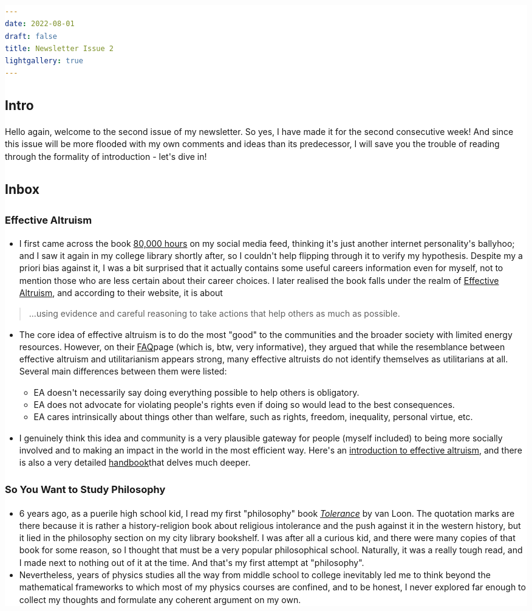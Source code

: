 ```yaml
---
date: 2022-08-01
draft: false
title: Newsletter Issue 2
lightgallery: true
---
```


## Intro
Hello again, welcome to the second issue of my newsletter. So yes, I have made it for the second consecutive week! And since this issue will be more flooded with my own comments and ideas than its predecessor, I will save you the trouble of reading through the formality of introduction - let's dive in!

## Inbox
### Effective Altruism
- I first came across the book [80,000 hours](https://80000hours.org/book/) on my social media feed, thinking it's just another internet personality's ballyhoo; and I saw it again in my college library shortly after, so I couldn't help flipping through it to verify my hypothesis. Despite my a priori bias against it, I was a bit surprised that it actually contains some useful careers information even for myself, not to mention those who are less certain about their career choices. I later realised the book falls under the realm of [Effective Altruism](https://www.effectivealtruism.org/), and according to their website, it is about
>...using evidence and careful reasoning to take actions that help others as much as possible.

- The core idea of effective altruism is to do the most "good" to the communities and the broader society with limited energy resources. However, on their [FAQ](https://www.effectivealtruism.org/faqs-criticism-objections)page (which is, btw, very informative), they argued that while the resemblance between effective altruism and utilitarianism appears strong, many effective altruists do not identify themselves as utilitarians at all. Several main differences between them were listed:
    - EA doesn't necessarily say doing everything possible to help others is obligatory.
    - EA does not advocate for violating people's rights even if doing so would lead to the best consequences.
    - EA cares intrinsically about things other than welfare, such as rights, freedom, inequality, personal virtue, etc.

- I genuinely think this idea and community is a very plausible gateway for people (myself included) to being more socially involved and to making an impact in the world in the most efficient way. Here's an [introduction to effective altruism](https://www.effectivealtruism.org/articles/introduction-to-effective-altruism), and there is also a very detailed [handbook](https://forum.effectivealtruism.org/posts/cN9Zu7dowefAfmNnH/the-effective-altruism-handbook)that delves much deeper.  

### So You Want to Study Philosophy

- 6 years ago, as a puerile high school kid, I read my first "philosophy" book [*Tolerance*](https://www.goodreads.com/book/show/4958536-tolerance) by van Loon. The quotation marks are there because it is rather a history-religion book about religious intolerance and the push against it in the western history, but it lied in the philosophy section on my city library bookshelf. I was after all a curious kid, and there were many copies of that book for some reason, so I thought that must be a very popular philosophical school. Naturally, it was a really tough read, and I made next to nothing out of it at the time. And that's my first attempt at "philosophy".
- Nevertheless, years of physics studies all the way from middle school to college inevitably led me to think beyond the mathematical frameworks to which most of my physics courses are confined, and to be honest, I never explored far enough to collect my thoughts and formulate any coherent argument on my own. 